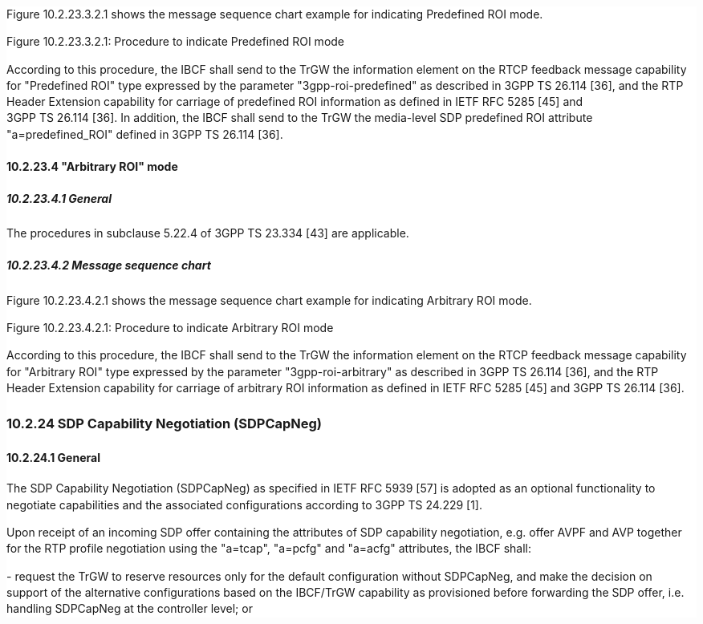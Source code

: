 Figure 10.2.23.3.2.1 shows the message sequence chart example for
indicating Predefined ROI mode.

Figure 10.2.23.3.2.1: Procedure to indicate Predefined ROI mode

According to this procedure, the IBCF shall send to the TrGW the
information element on the RTCP feedback message capability for
\"Predefined ROI\" type expressed by the parameter
\"3gpp-roi-predefined\" as described in 3GPP TS 26.114 \[36\], and the
RTP Header Extension capability for carriage of predefined ROI
information as defined in IETF RFC 5285 \[45\] and
3GPP TS 26.114 \[36\]. In addition, the IBCF shall send to the TrGW the
media-level SDP predefined ROI attribute \"a=predefined\_ROI\" defined
in 3GPP TS 26.114 \[36\].

#### 10.2.23.4 \"Arbitrary ROI\" mode

##### 10.2.23.4.1 General

The procedures in subclause 5.22.4 of 3GPP TS 23.334 \[43\] are
applicable.

##### 10.2.23.4.2 Message sequence chart

Figure 10.2.23.4.2.1 shows the message sequence chart example for
indicating Arbitrary ROI mode.

Figure 10.2.23.4.2.1: Procedure to indicate Arbitrary ROI mode

According to this procedure, the IBCF shall send to the TrGW the
information element on the RTCP feedback message capability for
\"Arbitrary ROI\" type expressed by the parameter \"3gpp-roi-arbitrary\"
as described in 3GPP TS 26.114 \[36\], and the RTP Header Extension
capability for carriage of arbitrary ROI information as defined in
IETF RFC 5285 \[45\] and 3GPP TS 26.114 \[36\].

### 10.2.24 SDP Capability Negotiation (SDPCapNeg)

#### 10.2.24.1 General

The SDP Capability Negotiation (SDPCapNeg) as specified in
IETF RFC 5939 \[57\] is adopted as an optional functionality to
negotiate capabilities and the associated configurations according to
3GPP TS 24.229 \[1\].

Upon receipt of an incoming SDP offer containing the attributes of SDP
capability negotiation, e.g. offer AVPF and AVP together for the RTP
profile negotiation using the \"a=tcap\", \"a=pcfg\" and \"a=acfg\"
attributes, the IBCF shall:

\- request the TrGW to reserve resources only for the default
configuration without SDPCapNeg, and make the decision on support of the
alternative configurations based on the IBCF/TrGW capability as
provisioned before forwarding the SDP offer, i.e. handling SDPCapNeg at
the controller level; or
